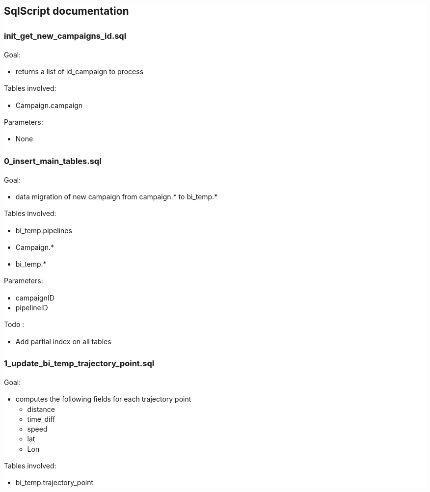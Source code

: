 ## SqlScript documentation



### init_get_new_campaigns_id.sql

Goal:

* returns a list of id_campaign to process

  

Tables involved:

- Campaign.campaign 



Parameters: 

- None

### 0_insert_main_tables.sql

Goal: 

* data migration of new campaign from campaign.* to bi_temp.*

  

Tables involved:

* bi_temp.pipelines

* Campaign.*

* bi_temp.*

  

Parameters: 

- campaignID
- pipelineID

Todo :

- Add partial index on all tables

### 1_update_bi_temp_trajectory_point.sql

Goal: 

* computes the following fields for each trajectory point
  * distance
  * time_diff
  * speed
  * lat
  * Lon

Tables involved: 

- bi_temp.trajectory_point
